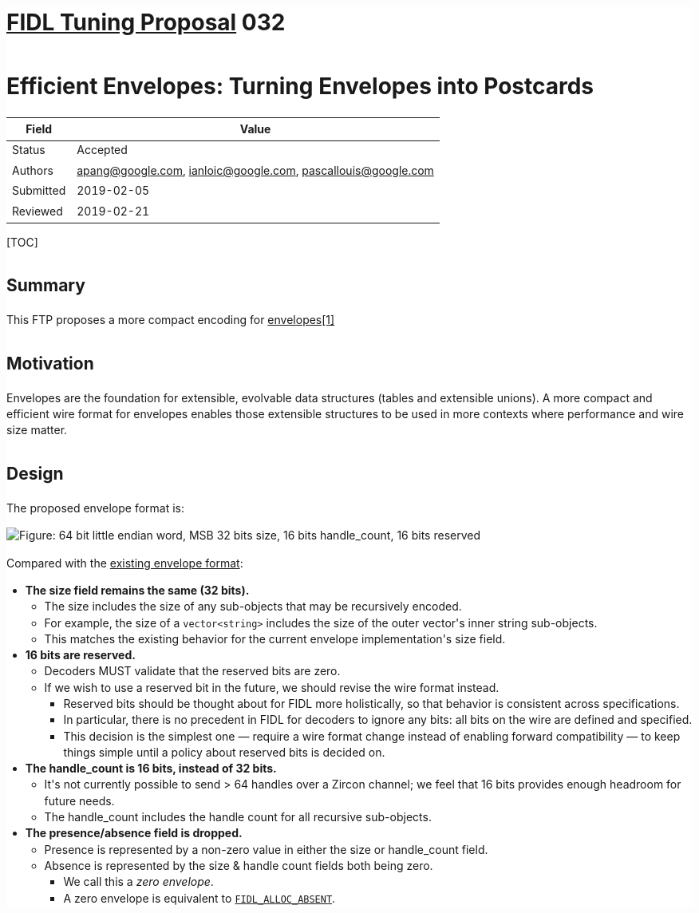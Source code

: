 
# [FIDL Tuning Proposal](README.md) 032

Efficient Envelopes: Turning Envelopes into Postcards
=====================================================

Field     | Value
----------|--------------------------
Status    | Accepted
Authors   | apang@google.com, ianloic@google.com, pascallouis@google.com
Submitted | 2019-02-05
Reviewed  | 2019-02-21

[TOC]

## Summary

This FTP proposes a more compact encoding for [envelopes][[1]](#Footnote1)

## Motivation

Envelopes are the foundation for extensible, evolvable data structures
(tables and extensible unions).
A more compact and efficient wire format for envelopes enables those
extensible structures to be used in more contexts where performance
and wire size matter.

## Design

The proposed envelope format is:

![Figure: 64 bit little endian word, MSB 32 bits size, 16 bits handle_count,
16 bits reserved](ftp-032-figure1.png)

Compared with the [existing envelope format][envelopes]:

*   **The size field remains the same (32 bits).**
    *   The size includes the size of any sub-objects that may be recursively
        encoded.
    *   For example, the size of a `vector<string>` includes the size of the
        outer vector's inner string sub-objects.
    *   This matches the existing behavior for the current envelope
        implementation's size field.
*   **16 bits are reserved.**
    *   Decoders MUST validate that the reserved bits are zero.
    *   If we wish to use a reserved bit in the future, we should revise the
        wire format instead.
        *   Reserved bits should be thought about for FIDL more holistically,
            so that behavior is consistent across specifications.
        *   In particular, there is no precedent in FIDL for decoders to
            ignore any bits: all bits on the wire are defined and specified.
        *   This decision is the simplest one &mdash; require a wire format
            change instead of enabling forward compatibility &mdash; to keep
            things simple until a policy about reserved bits is decided on.
*   **The handle_count is 16 bits, instead of 32 bits.**
    *   It's not currently possible to send > 64 handles over a Zircon
        channel; we feel that 16 bits provides enough headroom for future needs.
    *   The handle_count includes the handle count for all recursive sub-objects.
*   **The presence/absence field is dropped.**
    *   Presence is represented by a non-zero value in either the size or
        handle_count field.
    *   Absence is represented by the size & handle count fields both being zero.
        *   We call this a _zero envelope_.
        *   A zero envelope is equivalent to [`FIDL_ALLOC_ABSENT`][FIDL_ALLOC_ABSENT].

[envelopes]: //docs/development/languages/fidl/reference/ftp/ftp-007.md#envelopes
[ftp-015]: ftp-015.md
[ftp-026]: ftp-026.md
[FIDL_ALLOC_ABSENT]: /zircon/system/public/zircon/fidl.h
[messageheader]: /docs/development/languages/fidl/reference/wire-format/README.md#transactional-messages
[cognitivechunking]: https://en.wikipedia.org/wiki/Chunking_(psychology)
[empties]: https://docs.google.com/document/d/1MqjhCKuqEhIDO-WHLQN3BqJuV6Qlt1Eiq4odZ1wlt8M/edit#